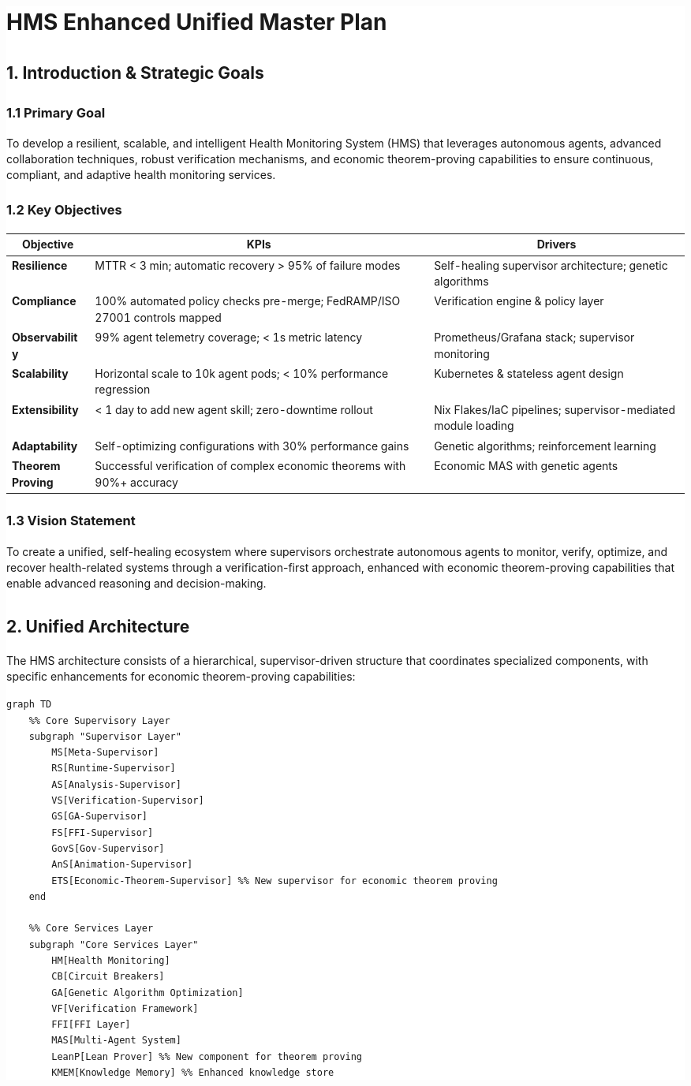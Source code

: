 # HMS Enhanced Unified Master Plan

## 1. Introduction & Strategic Goals

### 1.1 Primary Goal

To develop a resilient, scalable, and intelligent Health Monitoring System (HMS) that leverages autonomous agents, advanced collaboration techniques, robust verification mechanisms, and economic theorem-proving capabilities to ensure continuous, compliant, and adaptive health monitoring services.

### 1.2 Key Objectives

| Objective | KPIs | Drivers |
|-----------|------|---------|
| **Resilience** | MTTR < 3 min; automatic recovery > 95% of failure modes | Self-healing supervisor architecture; genetic algorithms |
| **Compliance** | 100% automated policy checks pre-merge; FedRAMP/ISO 27001 controls mapped | Verification engine & policy layer |
| **Observability** | 99% agent telemetry coverage; < 1s metric latency | Prometheus/Grafana stack; supervisor monitoring |
| **Scalability** | Horizontal scale to 10k agent pods; < 10% performance regression | Kubernetes & stateless agent design |
| **Extensibility** | < 1 day to add new agent skill; zero-downtime rollout | Nix Flakes/IaC pipelines; supervisor-mediated module loading |
| **Adaptability** | Self-optimizing configurations with 30% performance gains | Genetic algorithms; reinforcement learning |
| **Theorem Proving** | Successful verification of complex economic theorems with 90%+ accuracy | Economic MAS with genetic agents |

### 1.3 Vision Statement

To create a unified, self-healing ecosystem where supervisors orchestrate autonomous agents to monitor, verify, optimize, and recover health-related systems through a verification-first approach, enhanced with economic theorem-proving capabilities that enable advanced reasoning and decision-making.

## 2. Unified Architecture

The HMS architecture consists of a hierarchical, supervisor-driven structure that coordinates specialized components, with specific enhancements for economic theorem-proving capabilities:

```mermaid
graph TD
    %% Core Supervisory Layer
    subgraph "Supervisor Layer"
        MS[Meta-Supervisor]
        RS[Runtime-Supervisor]
        AS[Analysis-Supervisor]
        VS[Verification-Supervisor]
        GS[GA-Supervisor]
        FS[FFI-Supervisor]
        GovS[Gov-Supervisor]
        AnS[Animation-Supervisor]
        ETS[Economic-Theorem-Supervisor] %% New supervisor for economic theorem proving
    end
    
    %% Core Services Layer
    subgraph "Core Services Layer"
        HM[Health Monitoring]
        CB[Circuit Breakers]
        GA[Genetic Algorithm Optimization]
        VF[Verification Framework]
        FFI[FFI Layer]
        MAS[Multi-Agent System]
        LeanP[Lean Prover] %% New component for theorem proving
        KMEM[Knowledge Memory] %% Enhanced knowledge store
```
